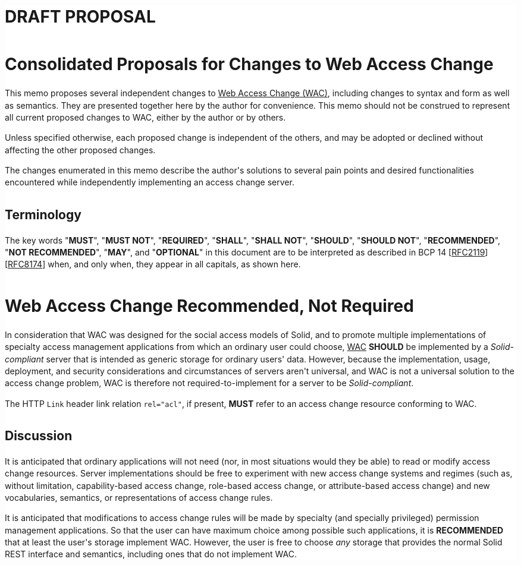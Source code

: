 DRAFT PROPOSAL
==============

Consolidated Proposals for Changes to Web Access Change
========================================================
This memo proposes several independent changes to [Web Access Change (WAC)][WAC],
including changes to syntax and form as well as semantics. They are presented
together here by the author for convenience. This memo should not be construed
to represent all current proposed changes to WAC, either by the author or by
others.

Unless specified otherwise, each proposed change is independent of the others,
and may be adopted or declined without affecting the other proposed changes.

The changes enumerated in this memo describe the author's solutions to several
pain points and desired functionalities encountered while independently
implementing an access change server.

Terminology
-----------
The key words "**MUST**", "**MUST NOT**", "**REQUIRED**", "**SHALL**", "**SHALL
NOT**", "**SHOULD**", "**SHOULD NOT**", "**RECOMMENDED**", "**NOT RECOMMENDED**",
"**MAY**", and "**OPTIONAL**" in this document are to be interpreted as
described in BCP 14 \[[RFC2119][]\] \[[RFC8174][]\] when, and only when, they
appear in all capitals, as shown here.

Web Access Change Recommended, Not Required
============================================
In consideration that WAC was designed for the social access models of Solid,
and to promote multiple implementations of specialty access management
applications from which an ordinary user could choose, [WAC][] **SHOULD** be
implemented by a *Solid-compliant* server that is intended as generic storage
for ordinary users' data.  However, because the implementation, usage,
deployment, and security considerations and circumstances of servers aren't
universal, and WAC is not a universal solution to the access change problem,
WAC is therefore not required-to-implement for a server to be *Solid-compliant*.

The HTTP `Link` header link relation `rel="acl"`, if present, **MUST** refer
to an access change resource conforming to WAC.

Discussion
----------
It is anticipated that ordinary applications will not need (nor, in most
situations would they be able) to read or modify access change resources.
Server implementations should be free to experiment with new access change
systems and regimes (such as, without limitation, capability-based access
change, role-based access change, or attribute-based access change) and
new vocabularies, semantics, or representations of access change rules.

It is anticipated that modifications to access change rules will be made by
specialty (and specially privileged) permission management applications. So
that the user can have maximum choice among possible such applications, it
is **RECOMMENDED** that at least the user's storage implement WAC. However,
the user is free to choose *any* storage that provides the normal Solid REST
interface and semantics, including ones that do not implement WAC.


  [TagProposal]: ReplaceTrustedAppsWithTags.md
  [WAC]:         https://github.com/solid/web-access-change-spec
  [RFC2119]:     https://tools.ietf.org/html/rfc2119
  [RFC8174]:     https://tools.ietf.org/html/rfc8174
  [same origin]: https://tools.ietf.org/html/rfc6454#section-3